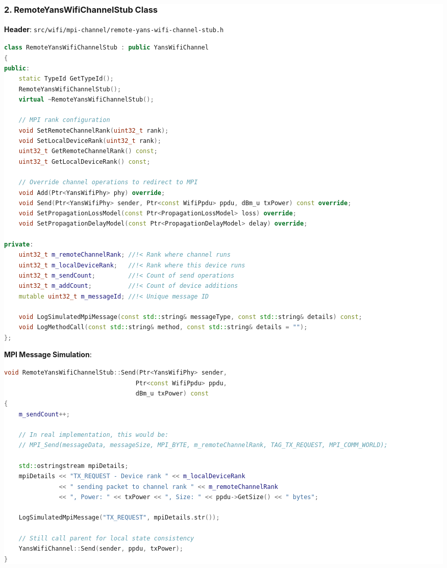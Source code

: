 ### 2. RemoteYansWifiChannelStub Class

**Header**: `src/wifi/mpi-channel/remote-yans-wifi-channel-stub.h`

```cpp
class RemoteYansWifiChannelStub : public YansWifiChannel
{
public:
    static TypeId GetTypeId();
    RemoteYansWifiChannelStub();
    virtual ~RemoteYansWifiChannelStub();

    // MPI rank configuration
    void SetRemoteChannelRank(uint32_t rank);
    void SetLocalDeviceRank(uint32_t rank);
    uint32_t GetRemoteChannelRank() const;
    uint32_t GetLocalDeviceRank() const;

    // Override channel operations to redirect to MPI
    void Add(Ptr<YansWifiPhy> phy) override;
    void Send(Ptr<YansWifiPhy> sender, Ptr<const WifiPpdu> ppdu, dBm_u txPower) const override;
    void SetPropagationLossModel(const Ptr<PropagationLossModel> loss) override;
    void SetPropagationDelayModel(const Ptr<PropagationDelayModel> delay) override;

private:
    uint32_t m_remoteChannelRank; //!< Rank where channel runs
    uint32_t m_localDeviceRank;   //!< Rank where this device runs
    uint32_t m_sendCount;         //!< Count of send operations
    uint32_t m_addCount;          //!< Count of device additions
    mutable uint32_t m_messageId; //!< Unique message ID

    void LogSimulatedMpiMessage(const std::string& messageType, const std::string& details) const;
    void LogMethodCall(const std::string& method, const std::string& details = "");
};
```

**MPI Message Simulation**:
```cpp
void RemoteYansWifiChannelStub::Send(Ptr<YansWifiPhy> sender, 
                                    Ptr<const WifiPpdu> ppdu, 
                                    dBm_u txPower) const
{
    m_sendCount++;
    
    // In real implementation, this would be:
    // MPI_Send(messageData, messageSize, MPI_BYTE, m_remoteChannelRank, TAG_TX_REQUEST, MPI_COMM_WORLD);
    
    std::ostringstream mpiDetails;
    mpiDetails << "TX_REQUEST - Device rank " << m_localDeviceRank 
               << " sending packet to channel rank " << m_remoteChannelRank
               << ", Power: " << txPower << ", Size: " << ppdu->GetSize() << " bytes";
    
    LogSimulatedMpiMessage("TX_REQUEST", mpiDetails.str());
    
    // Still call parent for local state consistency
    YansWifiChannel::Send(sender, ppdu, txPower);
}
```
